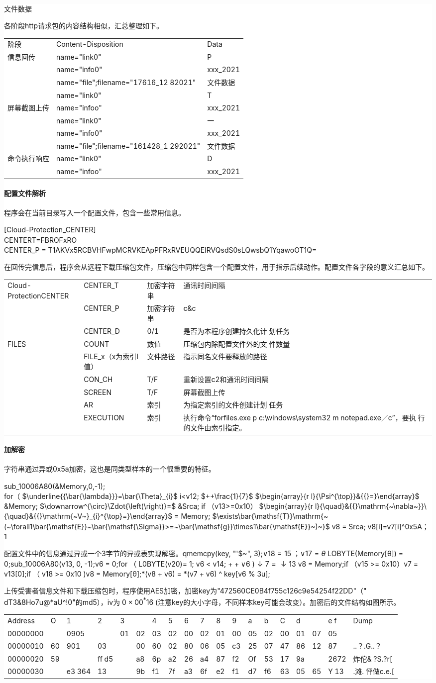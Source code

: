 文件数据  

各阶段http请求包的内容结构相似，汇总整理如下。  

<html><body><table><tr><td>阶段</td><td>Content-Disposition</td><td>Data</td></tr><tr><td rowspan="4">信息回传</td><td>name="link0"</td><td>P</td></tr><tr><td>name="info0"</td><td>xxx_2021</td></tr><tr><td>name="file";filename="17616_12 82021"</td><td>文件数据</td></tr><tr><td>name="link0"</td><td>T</td></tr><tr><td rowspan="4">屏幕截图上传</td><td>name="infoo"</td><td>xxx_2021</td></tr><tr><td>name="link0"</td><td>一</td></tr><tr><td>name="info0"</td><td>xxx_2021</td></tr><tr><td>name="file";filename="161428_1 292021"</td><td>文件数据</td></tr><tr><td rowspan="2">命令执行响应</td><td>name="link0"</td><td>D</td></tr><tr><td>name="infoo"</td><td>xxx_2021</td></tr></table></body></html>  

#### 配置文件解析  

程序会在当前目录写入一个配置文件，包含一些常用信息。  

[Cloud-Protection_CENTER]   
CENTERT=FBROFxRO   
CENTER_P $=$ T1AKVx5RCBVHFwpMCRVKEApPFRxRVEUQQEIRVQsdS0sLQwsbQ1YqawoOT1Q=  

在回传完信息后，程序会从远程下载压缩包文件，压缩包中同样包含一个配置文件，用于指示后续动作。配置文件各字段的意义汇总如下。  

<html><body><table><tr><td rowspan="3">Cloud-ProtectionCENTER</td><td>CENTER_T</td><td>加密字符串</td><td>通讯时间间隔</td></tr><tr><td>CENTER_P</td><td>加密字符串</td><td>c&c</td></tr><tr><td>CENTER_D</td><td>0/1</td><td>是否为本程序创建持久化计 划任务</td></tr><tr><td rowspan="6">FILES</td><td>COUNT</td><td>数值</td><td>压缩包内除配置文件外的文 件数量</td></tr><tr><td>FILE_x（x为索引I值）</td><td>文件路径</td><td>指示同名文件要释放的路径</td></tr><tr><td>CON_CH</td><td>T/F</td><td>重新设置c2和通讯时间间隔</td></tr><tr><td>SCREEN</td><td>T/F</td><td>屏幕截图上传</td></tr><tr><td>AR</td><td>索引</td><td>为指定索引的文件创建计划 任务</td></tr><tr><td>EXECUTION</td><td>索引</td><td>执行命令“forfiles.exe p c:\windows\system32 m notepad.exe／c”，要执 行的文件由索引指定。</td></tr></table></body></html>  

#### 加解密  

字符串通过异或0x5a加密，这也是同类型样本的一个很重要的特征。  

sub_10006A80(&Memory,0,-1);   
for（ $\underline{{\bar{\lambda}}}=\bar{\Theta}_{i}$ i<v12; $++\frac{1}{7}$ $\begin{array}{r l}{\Psi^{\top}}&{{}=}\end{array}$ &Memory; $\downarrow^{\circ}\Zdot{\left(\right)}=$ &Srca; if （v13>=0x10） $\begin{array}{r l}{\quad}&{{}\mathrm{~\nabla~}}\ {\quad}&{{}\mathrm{~V~}_{i}^{\top}=}\end{array}$ = Memory; $\exists\bar{\mathsf{T}}\mathrm{~(~\forall1\bar{\mathsf{E}}~\bar{\mathsf{\Sigma}}>=~\bar{\mathsf{g}}\times1\bar{\mathsf{E}}~)~}$ v8 = Srca; v8[i]=v7[i]^0x5A；   
1  

配置文件中的信息通过异或一个3字节的异或表实现解密。qmemcpy(key, "'\$\~", 3);$\vee18=15$ ；$\vee17=\theta$ LOBYTE(Memory[θ]) = 0;sub_10006A80(v13, 0, -1);v6 = 0;for （ L0BYTE(v20)= 1; v6 < v14; $++\lor6$ )$\downarrow7=\downarrow13$ v8 = Memory;if （v15 >= 0x10）v7 = v13[0];if （ v18 >= 0x10 )v8 = Memory[θ];\*(v8 + v6) = \*(v7 + v6) ^ key[v6 % 3u];  

上传受害者信息文件和下载压缩包时，程序使用AES加密，加密key为"472560CE0B4f755c126c9e54254f22DD"（" dT3&8Ho7u@\*aU^!0"的md5），iv为 $0\times00^{*}16$ (注意key的大小字母，不同样本key可能会改变）。加密后的文件结构如图所示。  

<html><body><table><tr><td>Address</td><td>O</td><td>1</td><td>2</td><td>3</td><td></td><td>4</td><td>5</td><td>6</td><td>7</td><td>8</td><td>9</td><td>a</td><td>b</td><td>C</td><td>d</td><td></td><td>e f</td><td>Dump</td></tr><tr><td>00000000</td><td></td><td>0905</td><td></td><td>01</td><td>02</td><td>03</td><td>02</td><td>00</td><td>02</td><td>01</td><td>00</td><td>05</td><td>02</td><td>00</td><td>01</td><td>07</td><td>05</td><td></td></tr><tr><td>00000010</td><td>60</td><td>901</td><td>03</td><td></td><td>00</td><td>60</td><td>02</td><td>80</td><td>06</td><td>05</td><td>c3</td><td>25</td><td>07</td><td>47</td><td>86</td><td>12</td><td>87</td><td>..？.G..？</td></tr><tr><td>00000020</td><td>59</td><td></td><td>ff d5</td><td></td><td>a8</td><td>6p</td><td>a2</td><td>26</td><td>a4</td><td>87</td><td>f2</td><td>Of</td><td>53</td><td>17</td><td>9a</td><td></td><td>2672</td><td>炸佗& ?S.?r[</td></tr><tr><td>00000030</td><td></td><td>e3 364</td><td>13</td><td></td><td>9b</td><td>f1</td><td>7f</td><td>a3</td><td>6f</td><td>e2</td><td>f1</td><td>d7</td><td>f6</td><td>63</td><td>05</td><td>65</td><td>Y 13</td><td>.滩. 怦做c.e.[</td></tr></table></body></html>  
